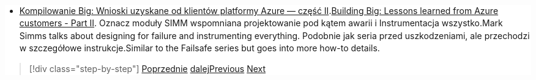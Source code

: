 - <span data-ttu-id="52071-235">[Kompilowanie Big: Wnioski uzyskane od klientów platformy Azure — część II](https://channel9.msdn.com/Events/Build/2012/3-030).</span><span class="sxs-lookup"><span data-stu-id="52071-235">[Building Big: Lessons learned from Azure customers - Part II](https://channel9.msdn.com/Events/Build/2012/3-030).</span></span> <span data-ttu-id="52071-236">Oznacz moduły SIMM wspomniana projektowanie pod kątem awarii i Instrumentacja wszystko.</span><span class="sxs-lookup"><span data-stu-id="52071-236">Mark Simms talks about designing for failure and instrumenting everything.</span></span> <span data-ttu-id="52071-237">Podobnie jak seria przed uszkodzeniami, ale przechodzi w szczegółowe instrukcje.</span><span class="sxs-lookup"><span data-stu-id="52071-237">Similar to the Failsafe series but goes into more how-to details.</span></span>

>[!div class="step-by-step"]
<span data-ttu-id="52071-238">[Poprzednie](unstructured-blob-storage.md)
[dalej](monitoring-and-telemetry.md)</span><span class="sxs-lookup"><span data-stu-id="52071-238">[Previous](unstructured-blob-storage.md)
[Next](monitoring-and-telemetry.md)</span></span>
